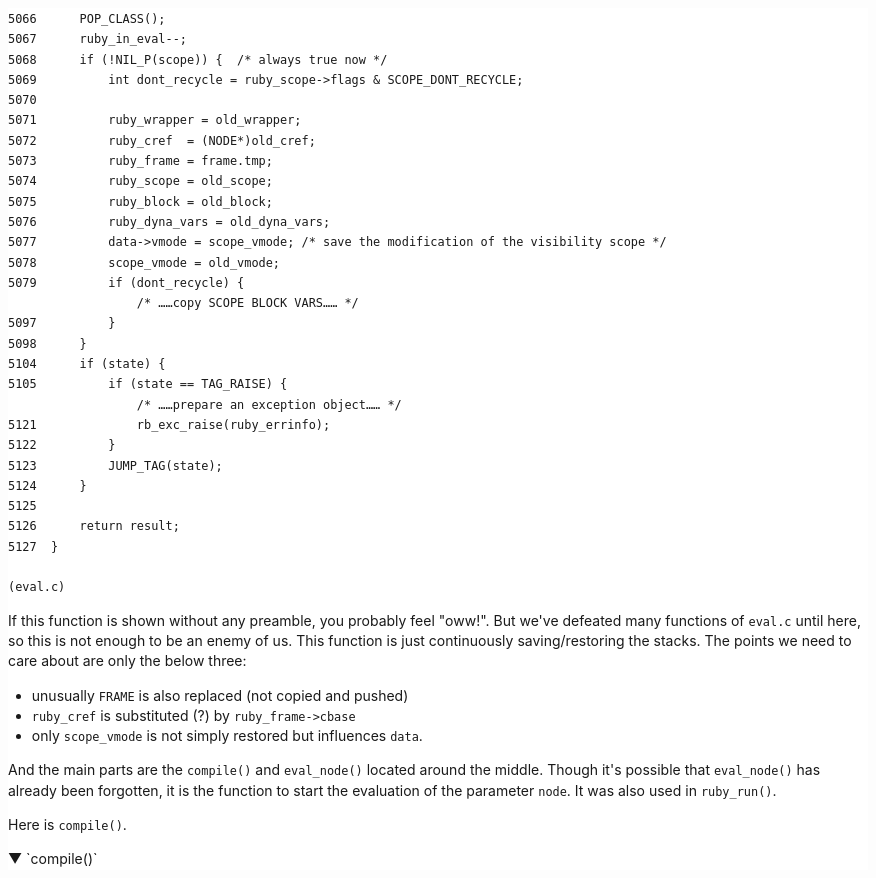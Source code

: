 ```TODO-lang
5066      POP_CLASS();
5067      ruby_in_eval--;
5068      if (!NIL_P(scope)) {  /* always true now */
5069          int dont_recycle = ruby_scope->flags & SCOPE_DONT_RECYCLE;
5070
5071          ruby_wrapper = old_wrapper;
5072          ruby_cref  = (NODE*)old_cref;
5073          ruby_frame = frame.tmp;
5074          ruby_scope = old_scope;
5075          ruby_block = old_block;
5076          ruby_dyna_vars = old_dyna_vars;
5077          data->vmode = scope_vmode; /* save the modification of the visibility scope */
5078          scope_vmode = old_vmode;
5079          if (dont_recycle) {
                  /* ……copy SCOPE BLOCK VARS…… */
5097          }
5098      }
5104      if (state) {
5105          if (state == TAG_RAISE) {
                  /* ……prepare an exception object…… */
5121              rb_exc_raise(ruby_errinfo);
5122          }
5123          JUMP_TAG(state);
5124      }
5125
5126      return result;
5127  }

(eval.c)
```


If this function is shown without any preamble, you probably feel "oww!".
But we've defeated many functions of `eval.c` until here,
so this is not enough to be an enemy of us.
This function is just continuously saving/restoring the stacks.
The points we need to care about are only the below three:


* unusually `FRAME` is also replaced (not copied and pushed)
* `ruby_cref` is substituted (?) by `ruby_frame->cbase`
* only `scope_vmode` is not simply restored but influences `data`.


And the main parts are the `compile()` and `eval_node()` located around the
middle. Though it's possible that `eval_node()` has already been forgotten,
it is the function to start the evaluation of the parameter `node`.
It was also used in `ruby_run()`.


Here is `compile()`.


<p class="caption">▼ `compile()` </p>

